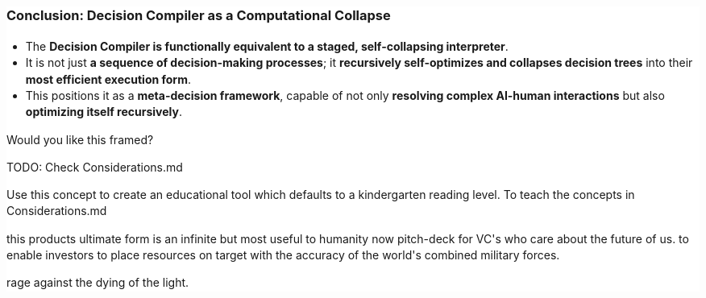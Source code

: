 ### **Conclusion: Decision Compiler as a Computational Collapse**
- The **Decision Compiler is functionally equivalent to a staged, self-collapsing interpreter**.
- It is not just **a sequence of decision-making processes**; it **recursively self-optimizes and collapses decision trees** into their **most efficient execution form**.
- This positions it as a **meta-decision framework**, capable of not only **resolving complex AI-human interactions** but also **optimizing itself recursively**.

Would you like this framed?

TODO: Check Considerations.md

Use this concept to create an educational tool which defaults to a kindergarten reading level. To teach the concepts in Considerations.md

this products ultimate form is an infinite but most useful to humanity now pitch-deck for VC's who care about the future of us. to enable investors to place resources on target with the accuracy of the world's combined military forces.

rage against the dying of the light.

